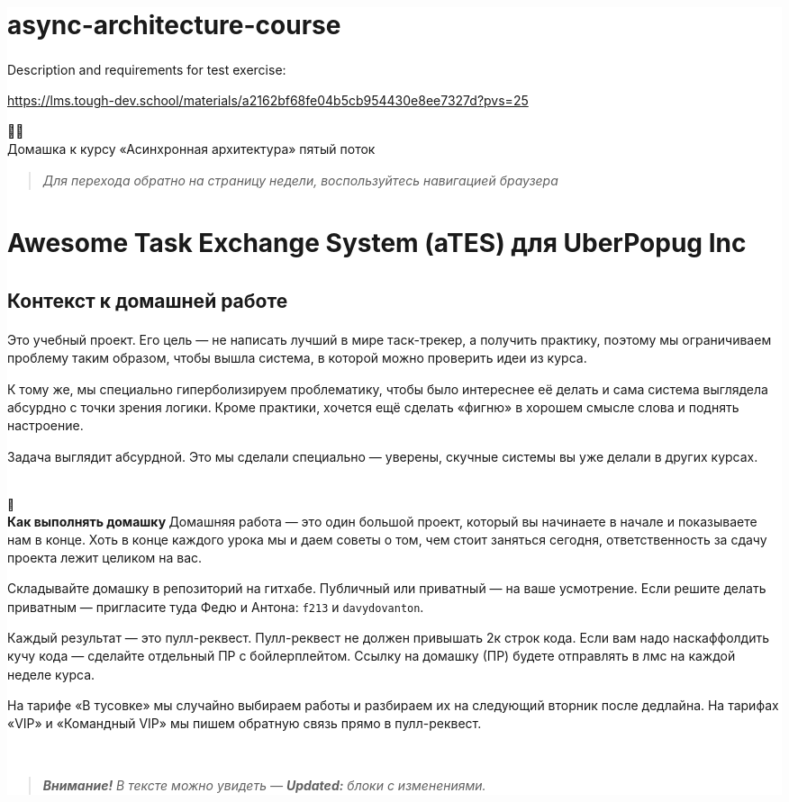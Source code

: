 # async-architecture-course

Description and requirements for test exercise:

https://lms.tough-dev.school/materials/a2162bf68fe04b5cb954430e8ee7327d?pvs=25

<main class="notion-page"><div class="notion-page-icon-offset notion-page-icon-cover"><span role="img" aria-label="👨‍💻" class="notion-page-icon">👨‍💻</span></div><div class="notion-title"><span><span>Домашка к курсу 
«Асинхронная архитектура»
пятый поток</span></span></div><blockquote class="notion-quote" id="78b93943ee454fd1b25c604e12be8fd6"><span><em><span>Для перехода обратно на страницу недели, воспользуйтесь навигацией браузера</span></em></span></blockquote><h1 class="notion-h1" id="af307eeb-fc7f-4e5e-9468-244e98984ab6"><span><span>Awesome Task Exchange System (aTES) для UberPopug Inc</span></span></h1><h2 class="notion-h2" id="7f18764f-7027-459e-a82f-dffca7c94caa"><span><span>Контекст к домашней работе</span></span></h2><p class="notion-text" id="5410540cd1e74162acd96d8460be4b65"><span><span>Это учебный проект. Его цель —&nbsp;не написать лучший в мире таск-трекер, а получить практику, поэтому мы ограничиваем проблему таким образом, чтобы вышла система, в которой можно проверить идеи из курса. </span></span></p><p class="notion-text" id="8b1e3fc45d0948bf83f11ac37ffed766"><span><span>К тому же, мы специально гиперболизируем проблематику, чтобы было интереснее её делать и сама система выглядела абсурдно с точки зрения логики. Кроме практики, хочется ещё сделать «фигню» в хорошем смысле слова и поднять настроение.</span></span></p><p class="notion-text" id="550a0ac24de64a7194dbc8e530a2310a"><span><span>Задача выглядит абсурдной. Это мы сделали специально —&nbsp;уверены, скучные системы вы уже делали в других курсах.</span></span></p><div class="notion-blank" id="2b3877be68554114b88917ff77ee24c3">&nbsp;</div><div class="notion-callout notion-gray_background" id="735f79240fc249fc80878e9e92866d5c"><div style="font-size: 12px;"><div class="notion-page-icon"><span role="img" aria-label="📌" class="notion-page-icon">📌</span></div></div><div class="notion-callout-text"><span><b><span>Как выполнять домашку 
</span></b><span>
Домашняя работа —&nbsp;это один большой проект, который вы начинаете в начале и показываете нам в конце. Хоть в конце каждого урока мы и даем советы о том, чем стоит заняться сегодня, ответственность за сдачу проекта лежит целиком на вас.

Складывайте домашку в репозиторий на гитхабе. Публичный или приватный&nbsp;— на ваше усмотрение. Если решите делать приватным —&nbsp;пригласите туда Федю и Антона: </span><code class="notion-inline-code"><span>f213</span></code><span> и </span><code class="notion-inline-code"><span>davydovanton</span></code><span>. 

Каждый результат —&nbsp;это пулл-реквест. Пулл-реквест не должен привышать 2к строк кода. Если вам надо наскаффолдить кучу кода — сделайте отдельный ПР с бойлерплейтом. Ссылку на домашку (ПР) будете отправлять в лмс на каждой неделе курса.

На тарифе «В тусовке» мы случайно выбираем работы и разбираем их на следующий вторник после дедлайна. На тарифах «VIP» и «Командный VIP» мы пишем обратную связь прямо в пулл-реквест.</span></span></div></div><div class="notion-blank" id="7b3c7de0f7c54ecdb7f6833ed796006a">&nbsp;</div><blockquote class="notion-quote" id="551fe1c47c544b87a8804fe78bbfa03a"><span><b><em><span>Внимание!</span></em></b><em><span> В тексте можно увидеть — </span></em><b><em><span>Updated:</span></em></b><em><span> блоки с изменениями. 